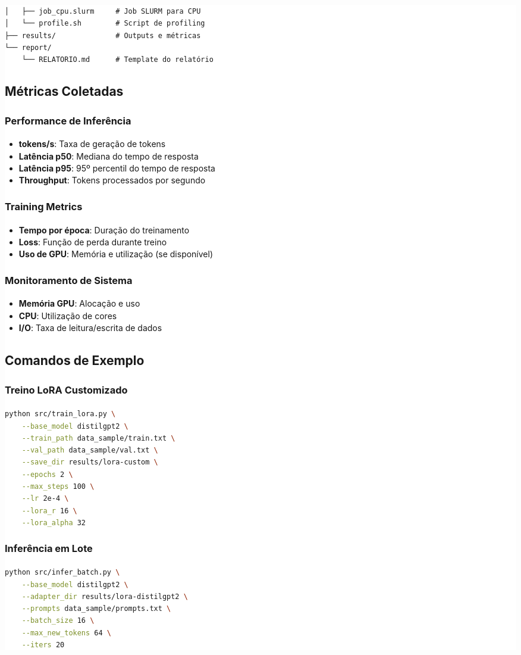 ```
│   ├── job_cpu.slurm     # Job SLURM para CPU
│   └── profile.sh        # Script de profiling
├── results/              # Outputs e métricas
└── report/
    └── RELATORIO.md      # Template do relatório
```

## Métricas Coletadas

### Performance de Inferência
- **tokens/s**: Taxa de geração de tokens
- **Latência p50**: Mediana do tempo de resposta
- **Latência p95**: 95º percentil do tempo de resposta
- **Throughput**: Tokens processados por segundo

### Training Metrics
- **Tempo por época**: Duração do treinamento
- **Loss**: Função de perda durante treino
- **Uso de GPU**: Memória e utilização (se disponível)

### Monitoramento de Sistema
- **Memória GPU**: Alocação e uso
- **CPU**: Utilização de cores
- **I/O**: Taxa de leitura/escrita de dados

## Comandos de Exemplo

### Treino LoRA Customizado
```bash
python src/train_lora.py \
    --base_model distilgpt2 \
    --train_path data_sample/train.txt \
    --val_path data_sample/val.txt \
    --save_dir results/lora-custom \
    --epochs 2 \
    --max_steps 100 \
    --lr 2e-4 \
    --lora_r 16 \
    --lora_alpha 32
```

### Inferência em Lote
```bash
python src/infer_batch.py \
    --base_model distilgpt2 \
    --adapter_dir results/lora-distilgpt2 \
    --prompts data_sample/prompts.txt \
    --batch_size 16 \
    --max_new_tokens 64 \
    --iters 20
```
